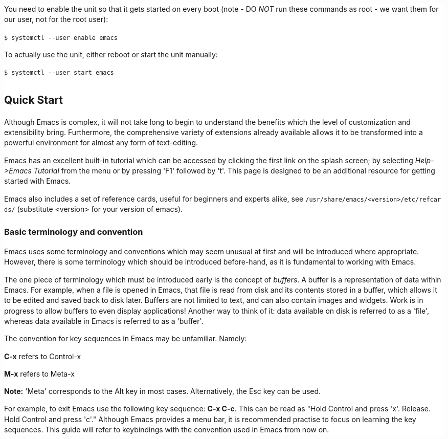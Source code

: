 You need to enable the unit so that it gets started on every boot
(note - DO *NOT* run these commands as root - we want them for our user,
not for the root user):

    $ systemctl --user enable emacs

To actually use the unit, either reboot or start the unit manually:

    $ systemctl --user start emacs

Quick Start
-----------

Although Emacs is complex, it will not take long to begin to understand
the benefits which the level of customization and extensibility bring.
Furthermore, the comprehensive variety of extensions already available
allows it to be transformed into a powerful environment for almost any
form of text-editing.

Emacs has an excellent built-in tutorial which can be accessed by
clicking the first link on the splash screen; by selecting *Help-\>Emacs
Tutorial* from the menu or by pressing 'F1' followed by 't'. This page
is designed to be an additional resource for getting started with Emacs.

Emacs also includes a set of reference cards, useful for beginners and
experts alike, see `/usr/share/emacs/<version>/etc/refcards/`
(substitute \<version\> for your version of emacs).

### Basic terminology and convention

Emacs uses some terminology and conventions which may seem unusual at
first and will be introduced where appropriate. However, there is some
terminology which should be introduced before-hand, as it is fundamental
to working with Emacs.

The one piece of terminology which must be introduced early is the
concept of *buffers*. A buffer is a representation of data within Emacs.
For example, when a file is opened in Emacs, that file is read from disk
and its contents stored in a buffer, which allows it to be edited and
saved back to disk later. Buffers are not limited to text, and can also
contain images and widgets. Work is in progress to allow buffers to even
display applications! Another way to think of it: data available on disk
is referred to as a 'file', whereas data available in Emacs is referred
to as a 'buffer'.

The convention for key sequences in Emacs may be unfamiliar. Namely:

**C-x** refers to Control-x

**M-x** refers to Meta-x

**Note:** 'Meta' corresponds to the Alt key in most cases.
Alternatively, the Esc key can be used.

For example, to exit Emacs use the following key sequence: **C-x C-c**.
This can be read as "Hold Control and press 'x'. Release. Hold Control
and press 'c'." Although Emacs provides a menu bar, it is recommended
practise to focus on learning the key sequences. This guide will refer
to keybindings with the convention used in Emacs from now on.
